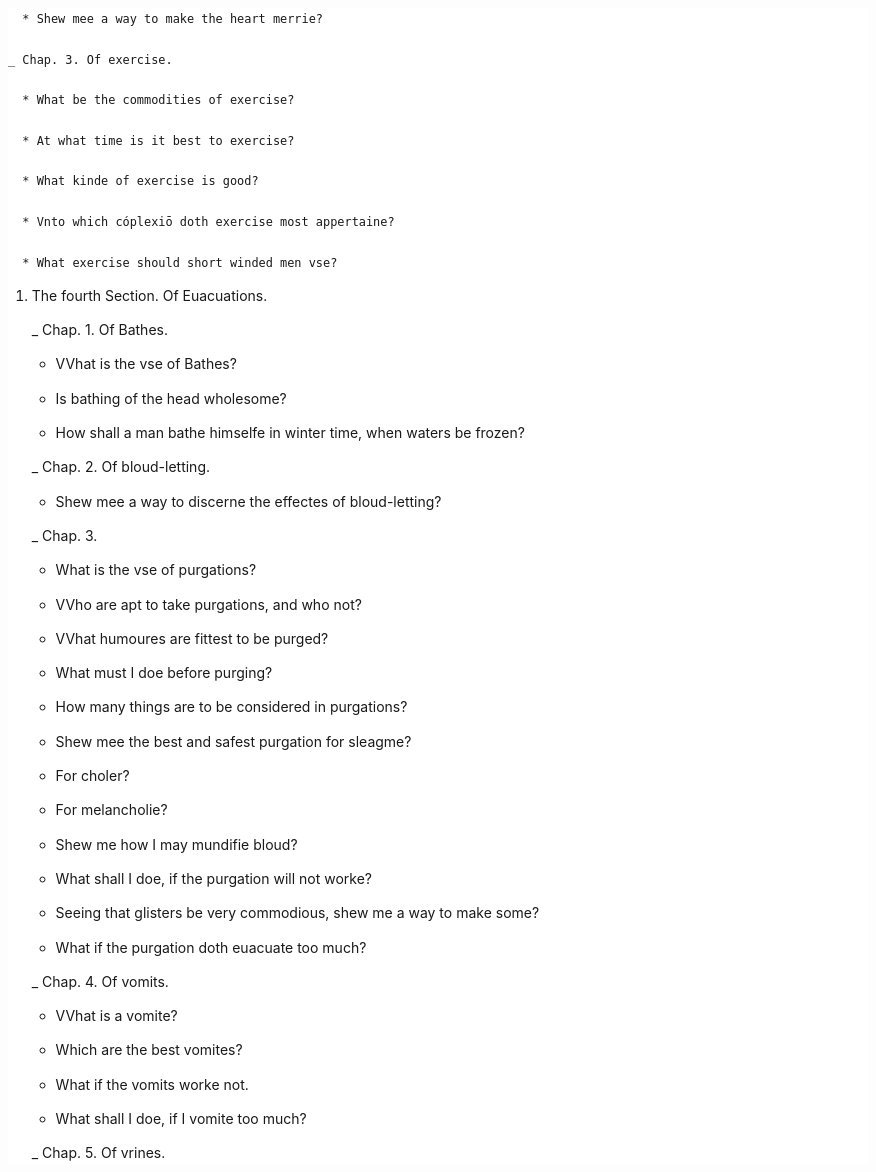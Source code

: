       * Shew mee a way to make the heart merrie?

    _ Chap. 3. Of exercise.

      * What be the commodities of exercise?

      * At what time is it best to exercise?

      * What kinde of exercise is good?

      * Vnto which cóplexiō doth exercise most appertaine?

      * What exercise should short winded men vse?

1. The fourth Section. Of Euacuations.

    _ Chap. 1. Of Bathes.

      * VVhat is the vse of Bathes?

      * Is bathing of the head wholesome?

      * How shall a man bathe himselfe in winter time, when waters be frozen?

    _ Chap. 2. Of bloud-letting.

      * Shew mee a way to discerne the effectes of bloud-letting?

    _ Chap. 3.

      * What is the vse of purgations?

      * VVho are apt to take purgations, and who not?

      * VVhat humoures are fittest to be purged?

      * What must I doe before purging?

      * How many things are to be considered in purgations?

      * Shew mee the best and safest purgation for sleagme?

      * For choler?

      * For melancholie?

      * Shew me how I may mundifie bloud?

      * What shall I doe, if the purgation will not worke?

      * Seeing that glisters be very commodious, shew me a way to make some?

      * What if the purgation doth euacuate too much?

    _ Chap. 4. Of vomits.

      * VVhat is a vomite?

      * Which are the best vomites?

      * What if the vomits worke not.

      * What shall I doe, if I vomite too much?

    _ Chap. 5. Of vrines.
